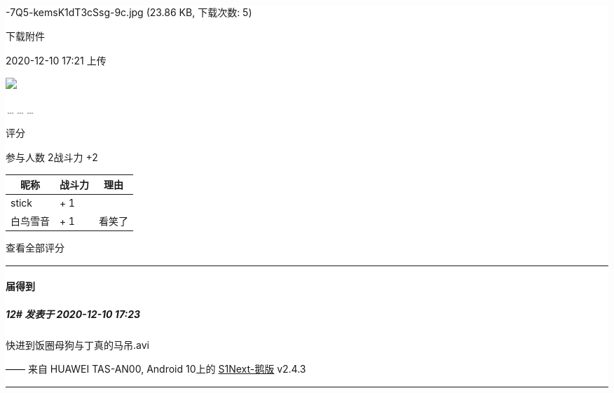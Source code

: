 

-7Q5-kemsK1dT3cSsg-9c.jpg
(23.86 KB, 下载次数: 5)




下载附件


2020-12-10 17:21 上传









<img src="https://img.saraba1st.com/forum/202012/10/172121d3q5rdsrs2fae75z.jpg" referrerpolicy="no-referrer">








﹍﹍﹍

评分





 参与人数 2战斗力 +2

|昵称|战斗力|理由|
|----|---|---|
| stick| + 1||
| 白鸟雪音| + 1|看笑了|



查看全部评分






*****

####  届得到  
##### 12#       发表于 2020-12-10 17:23




快进到饭圈母狗与丁真的马吊.avi

—— 来自 HUAWEI TAS-AN00, Android 10上的 [S1Next-鹅版](https://github.com/ykrank/S1-Next/releases) v2.4.3







*****
